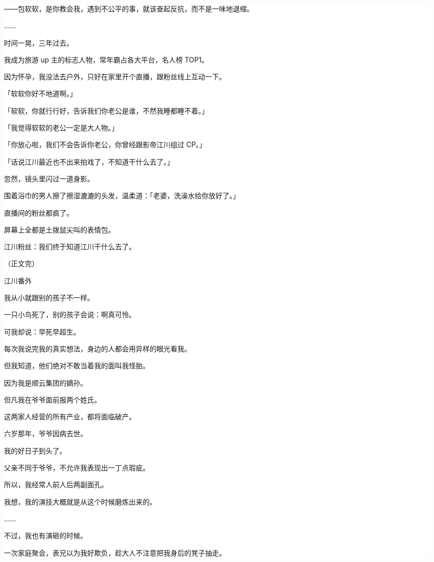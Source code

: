 ——包软软，是你教会我，遇到不公平的事，就该奋起反抗，而不是一味地退缩。

……

时间一晃，三年过去。

我成为旅游 up 主的标志人物，常年霸占各大平台，名人榜 TOP1。

因为怀孕，我没法去户外，只好在家里开个直播，跟粉丝线上互动一下。

「软软你好不地道啊。」

「软软，你就行行好，告诉我们你老公是谁，不然我睡都睡不着。」

「我觉得软软的老公一定是大人物。」

「你放心啦，我们不会告诉你老公，你曾经跟影帝江川组过 CP。」

「话说江川最近也不出来拍戏了，不知道干什么去了。」

忽然，镜头里闪过一道身影。

围着浴巾的男人擦了擦湿漉漉的头发，温柔道：「老婆，洗澡水给你放好了。」

直播间的粉丝都疯了。

屏幕上全都是土拨鼠尖叫的表情包。

江川粉丝：我们终于知道江川干什么去了。

（正文完）

江川番外

我从小就跟别的孩子不一样。

一只小鸟死了，别的孩子会说：啊真可怜。

可我却说：早死早超生。

每次我说完我的真实想法，身边的人都会用异样的眼光看我。

但我知道，他们绝对不敢当着我的面叫我怪胎。

因为我是顺云集团的嫡孙。

但凡我在爷爷面前报两个姓氏。

这两家人经营的所有产业，都将面临破产。

六岁那年，爷爷因病去世。

我的好日子到头了。

父亲不同于爷爷，不允许我表现出一丁点瑕疵。

所以，我经常人前人后两副面孔。

我想，我的演技大概就是从这个时候磨炼出来的。

……

不过，我也有演砸的时候。

一次家庭聚会，表兄以为我好欺负，趁大人不注意把我身后的凳子抽走。
